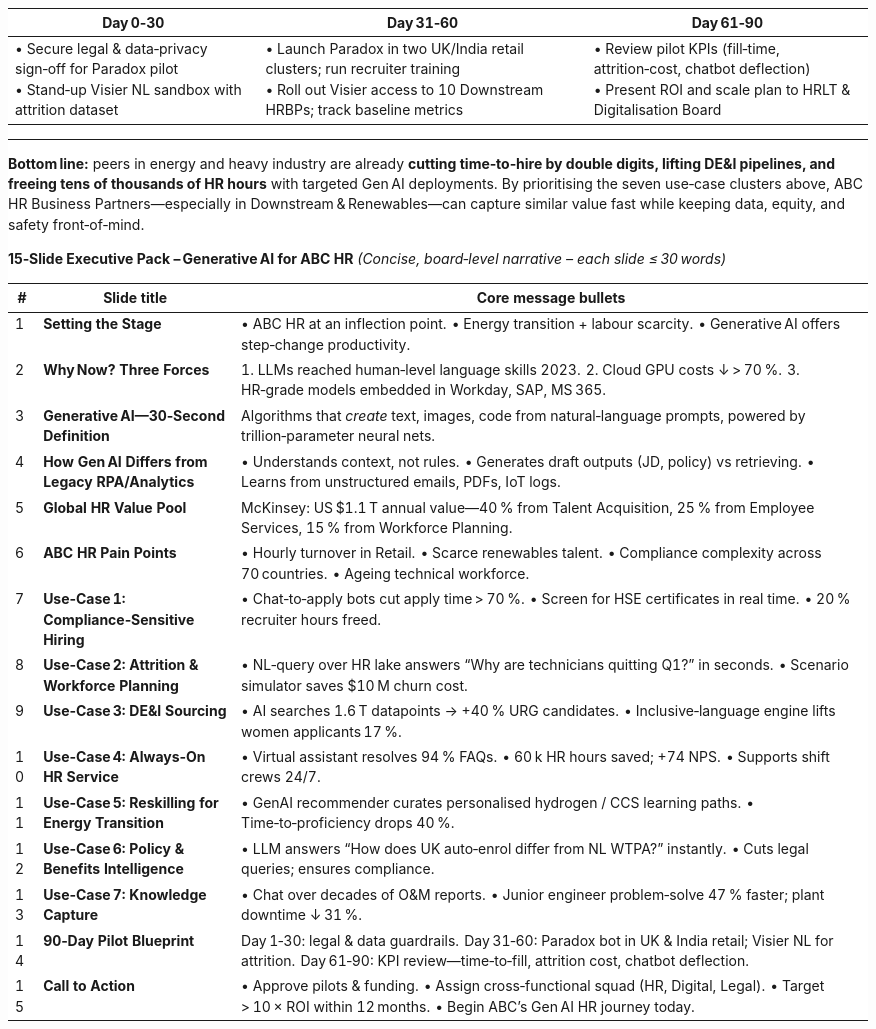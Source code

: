| Day 0‑30                                                                                                        | Day 31‑60                                                                                                                                           | Day 61‑90                                                                                                                          |
| --------------------------------------------------------------------------------------------------------------- | --------------------------------------------------------------------------------------------------------------------------------------------------- | ---------------------------------------------------------------------------------------------------------------------------------- |
| • Secure legal & data‑privacy sign‑off for Paradox pilot<br>• Stand‑up Visier NL sandbox with attrition dataset | • Launch Paradox in two UK/India retail clusters; run recruiter training<br>• Roll out Visier access to 10 Downstream HRBPs; track baseline metrics | • Review pilot KPIs (fill‑time, attrition‑cost, chatbot deflection)<br>• Present ROI and scale plan to HRLT & Digitalisation Board |

---

**Bottom line:** peers in energy and heavy industry are already **cutting time‑to‑hire by double digits, lifting DE\&I pipelines, and freeing tens of thousands of HR hours** with targeted Gen AI deployments. By prioritising the seven use‑case clusters above, ABC HR Business Partners—especially in Downstream & Renewables—can capture similar value fast while keeping data, equity, and safety front‑of‑mind.

















**15‑Slide Executive Pack – Generative AI for ABC HR**
*(Concise, board‑level narrative – each slide ≤ 30 words)*

| #  | Slide title                                      | Core message bullets                                                                                                                                                               |
| -- | ------------------------------------------------ | ---------------------------------------------------------------------------------------------------------------------------------------------------------------------------------- |
| 1  | **Setting the Stage**                            | • ABC HR at an inflection point.  • Energy transition + labour scarcity.  • Generative AI offers step‑change productivity.                                                       |
| 2  | **Why Now? Three Forces**                        | 1. LLMs reached human‑level language skills 2023.  2. Cloud GPU costs ↓ > 70 %.  3. HR‑grade models embedded in Workday, SAP, MS 365.                                              |
| 3  | **Generative AI—30‑Second Definition**           | Algorithms that *create* text, images, code from natural‑language prompts, powered by trillion‑parameter neural nets.                                                              |
| 4  | **How Gen AI Differs from Legacy RPA/Analytics** | • Understands context, not rules.  • Generates draft outputs (JD, policy) vs retrieving.  • Learns from unstructured emails, PDFs, IoT logs.                                       |
| 5  | **Global HR Value Pool**                         | McKinsey: US \$1.1 T annual value—40 % from Talent Acquisition, 25 % from Employee Services, 15 % from Workforce Planning.                                                         |
| 6  | **ABC HR Pain Points**                         | • Hourly turnover in Retail.  • Scarce renewables talent.  • Compliance complexity across 70 countries.  • Ageing technical workforce.                                             |
| 7  | **Use‑Case 1: Compliance‑Sensitive Hiring**      | • Chat‑to‑apply bots cut apply time > 70 %.  • Screen for HSE certificates in real time.  • 20 % recruiter hours freed.                                                            |
| 8  | **Use‑Case 2: Attrition & Workforce Planning**   | • NL‑query over HR lake answers “Why are technicians quitting Q1?” in seconds.  • Scenario simulator saves \$10 M churn cost.                                                      |
| 9  | **Use‑Case 3: DE\&I Sourcing**                   | • AI searches 1.6 T datapoints -> +40 % URG candidates.  • Inclusive‑language engine lifts women applicants 17 %.                                                                  |
| 10 | **Use‑Case 4: Always‑On HR Service**             | • Virtual assistant resolves 94 % FAQs.  • 60 k HR hours saved; +74 NPS.  • Supports shift crews 24/7.                                                                             |
| 11 | **Use‑Case 5: Reskilling for Energy Transition** | • GenAI recommender curates personalised hydrogen / CCS learning paths.  • Time‑to‑proficiency drops 40 %.                                                                         |
| 12 | **Use‑Case 6: Policy & Benefits Intelligence**   | • LLM answers “How does UK auto‑enrol differ from NL WTPA?” instantly.  • Cuts legal queries; ensures compliance.                                                                  |
| 13 | **Use‑Case 7: Knowledge Capture**                | • Chat over decades of O\&M reports.  • Junior engineer problem‑solve 47 % faster; plant downtime ↓ 31 %.                                                                          |
| 14 | **90‑Day Pilot Blueprint**                       | Day 1‑30: legal & data guardrails.  Day 31‑60: Paradox bot in UK & India retail; Visier NL for attrition.  Day 61‑90: KPI review—time‑to‑fill, attrition cost, chatbot deflection. |
| 15 | **Call to Action**                               | • Approve pilots & funding.  • Assign cross‑functional squad (HR, Digital, Legal).  • Target > 10 × ROI within 12 months.  • Begin ABC’s Gen AI HR journey today.                |
